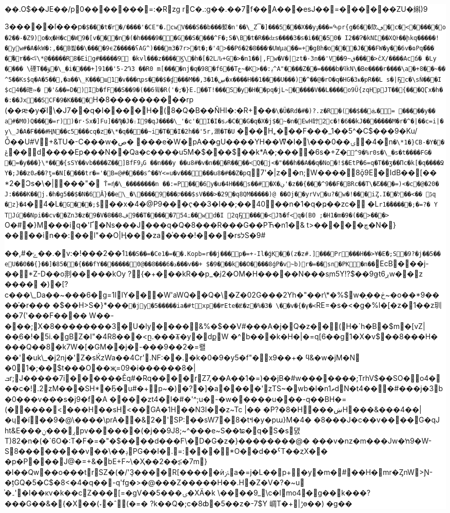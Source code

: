  ��.O$��JE��/p0���� � ��=:�Rzg rC�.:g��. ��7f��A���esJ��=���� ��ZU�䌀)9
 
 3�����lֺ���p`�$���t�֡r�/����'�CE"�.cwV���S��b���㜞�n'��\_Z͡�]���5���X��yߒ=���ݹpr{ց�6��欬ڥ�c�<�����o�2��-�Z֐(9o�ҳ�H�c�W9�[v���n�(�h����9��G��S����^F�;S�\B�t�R��ǳs����3�s�i���50�
I2��Ɂ�kN݉L��XQͰ��իkq�����!�y䷕w#�A�kW�:,��B푎��\����9ϵZ�����ʕAG^)���m3�7r>�t�;�'4۝>��P6�2�8���׳�UWμa��=+�gBh�o���J���FW�y��6v�ɷPq�֩���ؓ֝�٢�� <⪿\*@��� ��R8�Eig#�����9
�kvl���z����Ϗ\�h�[�2LԈ+ G�>�n1��|,Fw�V�|zt�-3n��'V��޺���ڧ~9�>ĉX/����Acճ� �Ly���� \䃌T��ۆ�\_� i����+]91��'5-2Դ3 ��R0
m[����nj�q�98�f6��Tخ~�K>��:ݚ^A"����Z��=����b�ϥkN\�Be����r����\a�+8��~��^5��Ks$q�A�5��,�a��\_K���ɯ1�v���ԥps���$�ɠ���M��,3�ڛ�1�x�� ��H��1����U���)�^��@�rO�q�HG�3ҝ�pR ��L
s�|Ҕc�\sǸ���I$c4��玴༟� �'&��=D�)Ib�fF��S��9�(��6윜�R('�;҃�}E.��T!���S�y�H��pq�jL~�����V��L����o9Ü{zqHpJT��{� ��QӶx�h��:��Jx��SСF�9�K�۟���`H�8����� �����rp
(��ԙ�y�҃I\�J7��q�I����H�(8�Q�B��ÑHI�:�R+��`� \�Ü�Rd�#�)?.z�R�(��$��ܞ�=
�����y��a#�M0)Q����=r))�r·Sx�]Fu]݀��Ϡ�J�։I9�qJ����\_'�c'�I�I�sޡ�C��G�q�X�j$�~�n�EwH䍆2c�!�6��kJ�������M�r�^�|��c=i|�y\_J�A�F���#ҢN��c5׺���cq�z�\*�q����~i�T��I�2h��'5r,灁�T�U`
���H˿���F���\_1��5^�C$���9�Ku/Ȱ��U#V+&TU�-C���w�ص�
���eۡ�W�pA��gU����YH��W͌�I�\���ۍ��0�4� n`�\*1�}CB-�Y�� ڠ`��d����Ep���N��Qa�c����u5M�$���$��k\*A�;����6s�+Z�`^9�%r0s�\_�s�t����FG� �=�y���}\*���{sSY��vb����Z��]BfFۏ9G
��n���y ��u8#�v�n���R����<Q�j<�"���h�� A��q�No�!$�EtP�6=q�T��ӡ��Пc�k[�q����ՋY�;J��zޒ0��?ƫ=�N[����tr�='�B=@#ּ����s^��Y<=u�v������u8�#��Z�p`q7'�|z��n;W����8ǭ9E�IdB��[�� \*2�Ͻs�\�|���"�`
Ť=ή�\_��������n ��:=P���6y�u�4H���s��#�X�ڹ'�z��{���^9��F�BRc��T\�Ƹ���=)<�c�@�20�J:����K��j.�h�g5��$�Ν�6Ā}��e\_�\����9� ��ק���$sV���>�29�q8QM�����)@ ��Oj��yrVv�u?� w�!���iȤ.I��ڋ ��>��לq�z}�4`�4�L`�G���;$`��x�4�@P9���ҁ��3�I��;��40��n�1�q�ҏ��zc� �L`r1�ۚ�����;�=?�
YTJú��Npi��cv��Zn3�z�9�V�8�ڣ8��9�T�����754߸��wd�I 2qҔ����<JѢ�f<q�(B0 ;�H1�m�9�(��>���>`O�#�}M���iq�'Ґ�Ns���J���q�Q�8�� �R���G��PЋ�n1�&  t>�����چ�N�}����i n��:��l"��O|Ӊ ���za�֓���!����rsלS�9#
 
 ��,#�ݻ��.�v:�!���2��1`1��S��=�Ce1�=��.Kopb=r��j���p�=+-Il�ǵK��(z�z#.]���Pr���H��>¥�Eޭ�;S�9?�j��5��eU��0��{}��]�85��{���fY�������ܖ�6���8��@0���v��+ $�9���k��O����8ǵP�v~b)r�=��sn�PK�n� �`EcB���j-��\*Z-D��o剕�����kѸ ?{ּ�+���kR��p\_�ֲi2�OM�H�����N���sְm5Y!?$��9ǥt6ڔw��z
����
�)�[? c���\_Da��~���6� g=1IlY���W'aWQ��Q�\�Z�02G���2Yh�"��r\*�%$w�֖��ڂ~�o��\*9����֡�r��� �$��H>S�}\*���`�jy�5�� ���ia�#txp��٣Ete�Ɇ�z�%�3�
\��v�{�γ�<`RE=�s�<�g�%l�[�z�1��z玔� �7('���F����
W��-�� �;X�8��������3�U�ly����&%�$��V#���A�j�Q�z��(H�`h�B�$m�[vZ|��֖6�!�5i.�gBZ�I"�4R8���<ը.���Ⳣ�y�dքW
�^b���k�H�|�=q[6��g1�X�v$��8���H� ���Q��8�k7W�[�GM��j�-���9��2�=뢜��'�uk\_�j2ǌ�'Z�sЌzWa��4Cr'.NF:��.�k�0�9�y5�f"�x9��+� ϥ&�w�jM�N 
�01�;��$t���O��җ=09�i������8�|ܒr;J�����7i������Ěq#�Rq����rZ7 ,� �A��1�=)��jB�#w�������;TrhV$��SO�o4���c�!.2zM���SH \*�Ҕ�u#� + p~�) �?�]�a����'zTS~�wb�l�n1ތdN�t4���#���j�3b�0���v���s�j9�f⍂�A ��� �zt4�I�#�'^;u�-�w�����u���-q��BH�=(�����<���H� �sH<�� GA�1H��N3I��z~Tc |�� �P?�8�H���ښH���&���4��|�ɥ�í��9�@\����\prA��&2�'SP:��sW7�8�tߞ�y�pա}M�4� �8���J�c��v����G�qJ ht&E���ڔ���ݧpv������(�j��9J8;~^���e~S��ʨ�q�S�s댌T)82�n�(� `6O�:T�F�=�"�$����d���F\�D�G�z�}��������@�
���v� nz�m���Jw�ŉ9�W-S8��������v��\��ݚPG��I�.=:���\*O��d��ˁT��ȥX�� �p�P���J@�=+&�bE+F~\�Ҳ��2��⥶�7m}�l��Qw��o���trSZ�(�\/'Ҙ�� ��R[�����ѝﱥa�=j�L��p+�y�m�#��H�mr�ȤnW>Ɲ-�țGQ�5�C$�8<�4�q��-q'fg�>�@���Z�����H��.H�Z�V�?�~u
֓�۔'�I��ĸv�k��cZ���[=�gV��5���ۍ�XӒ�k
\����9\_\c�lmo4ּ�g�� k���?���G��&�{�X��(˕�ˆ(�=�
?k� �Q�;c�8ȸ�5��z�-7$Y
㟘T�+|ݱө��) �g��
 